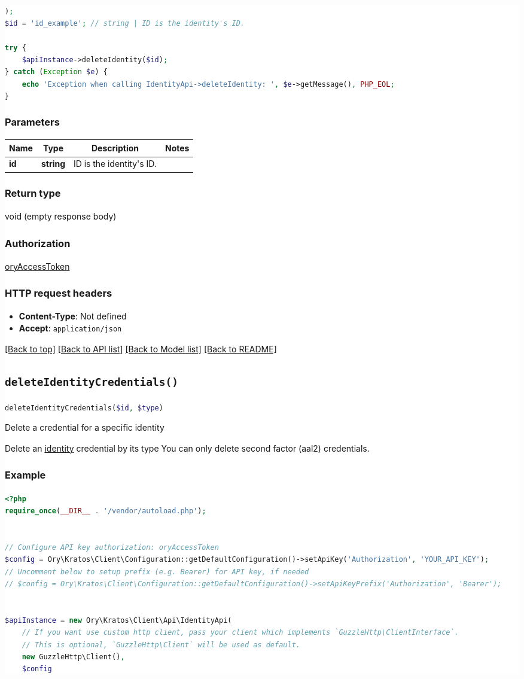 ```php
);
$id = 'id_example'; // string | ID is the identity's ID.

try {
    $apiInstance->deleteIdentity($id);
} catch (Exception $e) {
    echo 'Exception when calling IdentityApi->deleteIdentity: ', $e->getMessage(), PHP_EOL;
}
```

### Parameters

| Name | Type | Description  | Notes |
| ------------- | ------------- | ------------- | ------------- |
| **id** | **string**| ID is the identity&#39;s ID. | |

### Return type

void (empty response body)

### Authorization

[oryAccessToken](../../README.md#oryAccessToken)

### HTTP request headers

- **Content-Type**: Not defined
- **Accept**: `application/json`

[[Back to top]](#) [[Back to API list]](../../README.md#endpoints)
[[Back to Model list]](../../README.md#models)
[[Back to README]](../../README.md)

## `deleteIdentityCredentials()`

```php
deleteIdentityCredentials($id, $type)
```

Delete a credential for a specific identity

Delete an [identity](https://www.ory.sh/docs/kratos/concepts/identity-user-model) credential by its type You can only delete second factor (aal2) credentials.

### Example

```php
<?php
require_once(__DIR__ . '/vendor/autoload.php');


// Configure API key authorization: oryAccessToken
$config = Ory\Kratos\Client\Configuration::getDefaultConfiguration()->setApiKey('Authorization', 'YOUR_API_KEY');
// Uncomment below to setup prefix (e.g. Bearer) for API key, if needed
// $config = Ory\Kratos\Client\Configuration::getDefaultConfiguration()->setApiKeyPrefix('Authorization', 'Bearer');


$apiInstance = new Ory\Kratos\Client\Api\IdentityApi(
    // If you want use custom http client, pass your client which implements `GuzzleHttp\ClientInterface`.
    // This is optional, `GuzzleHttp\Client` will be used as default.
    new GuzzleHttp\Client(),
    $config
```